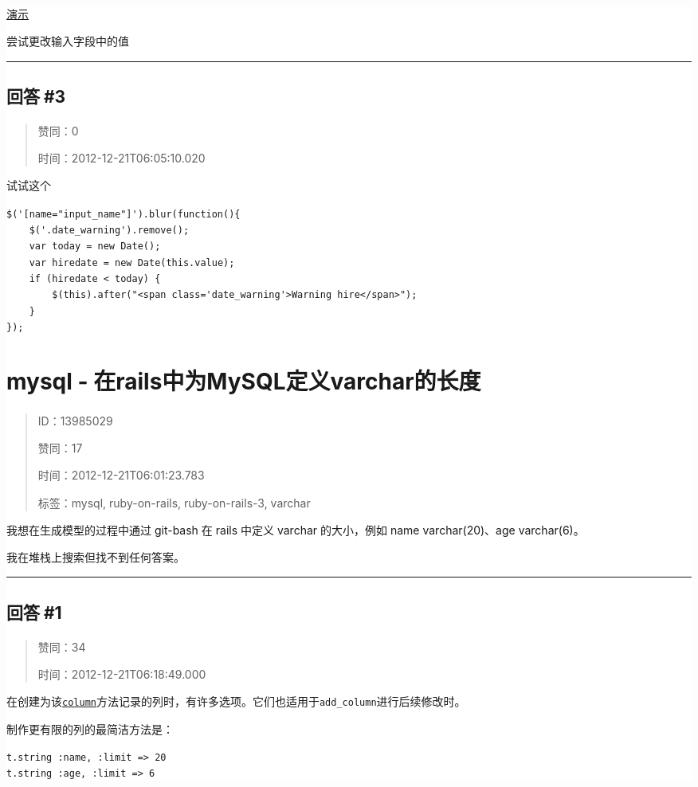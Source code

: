 [演示](http://jsfiddle.net/TBLp8/1/)

尝试更改输入字段中的值

* * *

## 回答 #3

> 赞同：0
> 
> 时间：2012-12-21T06:05:10.020

试试这个

```
$('[name="input_name"]').blur(function(){
    $('.date_warning').remove();
    var today = new Date();
    var hiredate = new Date(this.value);
    if (hiredate < today) {
        $(this).after("<span class='date_warning'>Warning hire</span>");
    }
}); 
```

# mysql - 在rails中为MySQL定义varchar的长度

> ID：13985029
> 
> 赞同：17
> 
> 时间：2012-12-21T06:01:23.783
> 
> 标签：mysql, ruby-on-rails, ruby-on-rails-3, varchar

我想在生成模型的过程中通过 git-bash 在 rails 中定义 varchar 的大小，例如 name varchar(20)、age varchar(6)。

我在堆栈上搜索但找不到任何答案。

* * *

## 回答 #1

> 赞同：34
> 
> 时间：2012-12-21T06:18:49.000

在创建为该[`column`](http://api.rubyonrails.org/classes/ActiveRecord/ConnectionAdapters/TableDefinition.html#method-i-column)方法记录的列时，有许多选项。它们也适用于`add_column`进行后续修改时。

制作更有限的列的最简洁方法是：

```
t.string :name, :limit => 20
t.string :age, :limit => 6 
```
